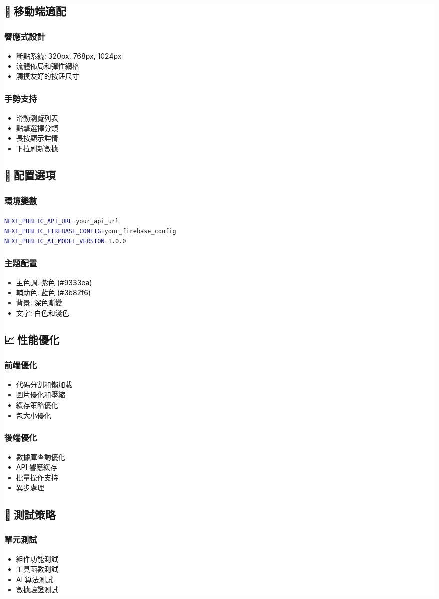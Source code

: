 ## 📱 移動端適配

### 響應式設計
- 斷點系統: 320px, 768px, 1024px
- 流體佈局和彈性網格
- 觸摸友好的按鈕尺寸

### 手勢支持
- 滑動瀏覽列表
- 點擊選擇分類
- 長按顯示詳情
- 下拉刷新數據

## 🔧 配置選項

### 環境變數
```bash
NEXT_PUBLIC_API_URL=your_api_url
NEXT_PUBLIC_FIREBASE_CONFIG=your_firebase_config
NEXT_PUBLIC_AI_MODEL_VERSION=1.0.0
```

### 主題配置
- 主色調: 紫色 (#9333ea)
- 輔助色: 藍色 (#3b82f6)
- 背景: 深色漸變
- 文字: 白色和淺色

## 📈 性能優化

### 前端優化
- 代碼分割和懶加載
- 圖片優化和壓縮
- 緩存策略優化
- 包大小優化

### 後端優化
- 數據庫查詢優化
- API 響應緩存
- 批量操作支持
- 異步處理

## 🧪 測試策略

### 單元測試
- 組件功能測試
- 工具函數測試
- AI 算法測試
- 數據驗證測試

